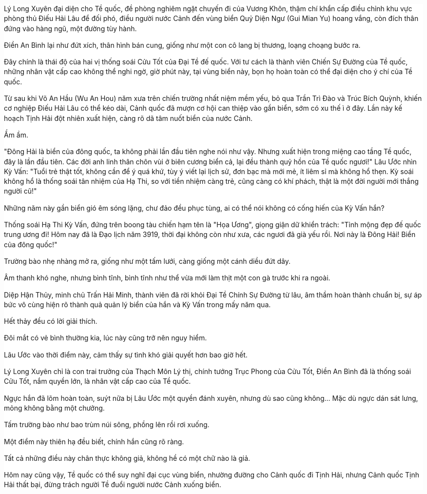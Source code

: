 Lý Long Xuyên đại diện cho Tề quốc, đề phòng nghiêm ngặt chuyến đi của Vương Khôn, thậm chí khẩn cấp điều chỉnh khu vực phòng thủ Điếu Hải Lâu để đối phó, điều người nước Cảnh đến vùng biển Quỷ Diện Ngư (Gui Mian Yu) hoang vắng, còn đích thân đứng vào hàng ngũ, một đường tùy hành.

Điền An Bình lại như đứt xích, thân hình bán cung, giống như một con cô lang bị thương, loạng choạng bước ra.

Đây chính là thái độ của hai vị thống soái Cửu Tốt của Đại Tề đế quốc. Với tư cách là thành viên Chiến Sự Đường của Tề quốc, những nhân vật cấp cao không thể nghi ngờ, giờ phút này, tại vùng biển này, bọn họ hoàn toàn có thể đại diện cho ý chí của Tề quốc.

Từ sau khi Võ An Hầu (Wu An Hou) năm xưa trên chiến trường nhất niệm mềm yếu, bỏ qua Trần Trì Đào và Trúc Bích Quỳnh, khiến cơ nghiệp Điếu Hải Lâu có thể kéo dài, Cảnh quốc đã mượn cơ hội can thiệp vào gần biển, sớm có xu thế ì ở đây. Lần này kế hoạch Tịnh Hải đột nhiên xuất hiện, càng rõ dã tâm nuốt biển của nước Cảnh.

Ầm ầm.

"Đông Hải là biển của đông quốc, ta không phải lần đầu tiên nghe nói như vậy. Nhưng xuất hiện trong miệng cao tầng Tề quốc, đây là lần đầu tiên. Các đời anh linh thân chôn vùi ở biên cương biển cả, lại đều thành quỷ hồn của Tề quốc ngươi!" Lâu Ước nhìn Kỳ Vấn: "Tuổi trẻ thật tốt, không cần để ý quá khứ, tùy ý viết lại lịch sử, đơn bạc mà mới mẻ, ít liêm sỉ mà không hổ thẹn. Kỳ soái không hổ là thống soái tân nhiệm của Hạ Thi, so với tiền nhiệm càng trẻ, cũng càng có khí phách, thật là một đời người mới thắng người cũ!"

Những năm này gần biển gió êm sóng lặng, chư đảo đều phục tùng, ai có thể nói không có cống hiến của Kỳ Vấn hắn?

Thống soái Hạ Thi Kỳ Vấn, đứng trên boong tàu chiến hạm tên là "Họa Ương", giọng giận dữ khiển trách: "Tỉnh mộng đẹp đế quốc trung ương đi! Hôm nay đã là Đạo lịch năm 3919, thời đại không còn như xưa, các ngươi đã già yếu rồi. Nơi này là Đông Hải! Biển của đông quốc!"

Trường bào nhẹ nhàng mở ra, giống như một tấm lưới, càng giống một cánh diều đứt dây.

Âm thanh khó nghe, nhưng bình tĩnh, bình tĩnh như thể vừa mới làm thịt một con gà trước khi ra ngoài.

Diệp Hận Thủy, minh chủ Trấn Hải Minh, thành viên đã rời khỏi Đại Tề Chính Sự Đường từ lâu, âm thầm hoàn thành chuẩn bị, sự áp bức vô cùng hiện rõ thành quả quản lý biển của hắn và Kỳ Vấn trong mấy năm qua.

Hết thảy đều có lời giải thích.

Đôi mắt có vẻ bình thường kia, lúc này cũng trở nên nguy hiểm.

Lâu Ước vào thời điểm này, cảm thấy sự tình khó giải quyết hơn bao giờ hết.

Lý Long Xuyên chỉ là con trai trưởng của Thạch Môn Lý thị, chính tướng Trục Phong của Cửu Tốt, Điền An Bình đã là thống soái Cửu Tốt, nắm quyền lớn, là nhân vật cấp cao của Tề quốc.

Ngực hắn đã lõm hoàn toàn, suýt nữa bị Lâu Ước một quyền đánh xuyên, nhưng dù sao cũng không... Mặc dù ngực dán sát lưng, mỏng không bằng một chưởng.

Tấm trường bào như bao trùm núi sông, phồng lên rồi rơi xuống.

Một điểm này thiên hạ đều biết, chính hắn cũng rõ ràng.

Tất cả những điều này chân thực không giả, không hề có một chữ nào là giả.

Hôm nay cũng vậy, Tề quốc có thể suy nghĩ đại cục vùng biển, nhường đường cho Cảnh quốc đi Tịnh Hải, nhưng Cảnh quốc Tịnh Hải thất bại, đừng trách người Tề đuổi người nước Cảnh xuống biển.
